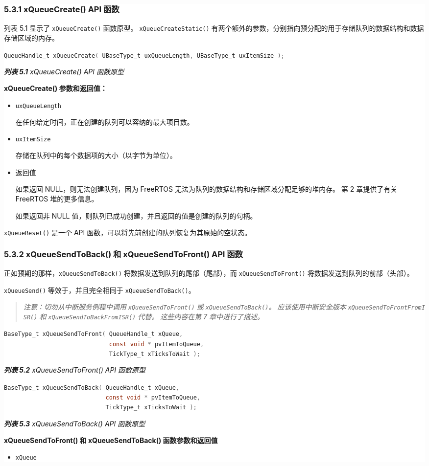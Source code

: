 ### 5.3.1 xQueueCreate() API 函数

列表 5.1 显示了 `xQueueCreate()` 函数原型。
`xQueueCreateStatic()` 有两个额外的参数，分别指向预分配的用于存储队列的数据结构和数据存储区域的内存。

<a name="list5.1" title="列表 5.1 xQueueCreate() API 函数原型"></a>

```c
QueueHandle_t xQueueCreate( UBaseType_t uxQueueLength, UBaseType_t uxItemSize );
```
***列表 5.1*** *xQueueCreate() API 函数原型*

**xQueueCreate() 参数和返回值：**

- `uxQueueLength`

  在任何给定时间，正在创建的队列可以容纳的最大项目数。

- `uxItemSize`

  存储在队列中的每个数据项的大小（以字节为单位）。

- 返回值

  如果返回 NULL，则无法创建队列，因为 FreeRTOS 无法为队列的数据结构和存储区域分配足够的堆内存。 第 2 章提供了有关 FreeRTOS 堆的更多信息。

  如果返回非 NULL 值，则队列已成功创建，并且返回的值是创建的队列的句柄。

`xQueueReset()` 是一个 API 函数，可以将先前创建的队列恢复为其原始的空状态。


### 5.3.2 xQueueSendToBack() 和 xQueueSendToFront() API 函数

正如预期的那样，`xQueueSendToBack()` 将数据发送到队列的尾部（尾部），而 `xQueueSendToFront()` 将数据发送到队列的前部（头部）。

`xQueueSend()` 等效于，并且完全相同于 `xQueueSendToBack()`。

> *注意：切勿从中断服务例程中调用 `xQueueSendToFront()` 或 `xQueueSendToBack()`。 应该使用中断安全版本 `xQueueSendToFrontFromISR()` 和 `xQueueSendToBackFromISR()` 代替。 这些内容在第 7 章中进行了描述。*

<a name="list5.2" title="列表 5.2 xQueueSendToFront() API 函数原型"></a>

```c
BaseType_t xQueueSendToFront( QueueHandle_t xQueue,
                              const void * pvItemToQueue,
                              TickType_t xTicksToWait );
```
***列表 5.2*** *xQueueSendToFront() API 函数原型*

<a name="list5.3" title="列表 5.3 xQueueSendToBack() API 函数原型"></a>

```c
BaseType_t xQueueSendToBack( QueueHandle_t xQueue,
                             const void * pvItemToQueue,
                             TickType_t xTicksToWait );
```
***列表 5.3*** *xQueueSendToBack() API 函数原型*

**xQueueSendToFront() 和 xQueueSendToBack() 函数参数和返回值**

- `xQueue`
